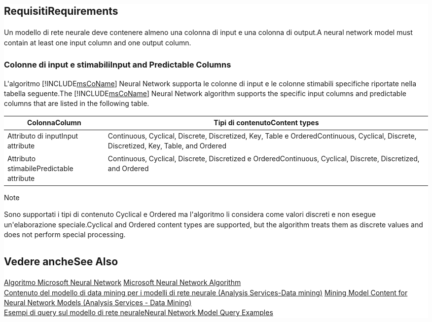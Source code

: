 ## <a name="requirements"></a><span data-ttu-id="87a5d-264">Requisiti</span><span class="sxs-lookup"><span data-stu-id="87a5d-264">Requirements</span></span>  
 <span data-ttu-id="87a5d-265">Un modello di rete neurale deve contenere almeno una colonna di input e una colonna di output.</span><span class="sxs-lookup"><span data-stu-id="87a5d-265">A neural network model must contain at least one input column and one output column.</span></span>  
  
### <a name="input-and-predictable-columns"></a><span data-ttu-id="87a5d-266">Colonne di input e stimabili</span><span class="sxs-lookup"><span data-stu-id="87a5d-266">Input and Predictable Columns</span></span>  
 <span data-ttu-id="87a5d-267">L'algoritmo [!INCLUDE[msCoName](../../includes/msconame-md.md)] Neural Network supporta le colonne di input e le colonne stimabili specifiche riportate nella tabella seguente.</span><span class="sxs-lookup"><span data-stu-id="87a5d-267">The [!INCLUDE[msCoName](../../includes/msconame-md.md)] Neural Network algorithm supports the specific input columns and predictable columns that are listed in the following table.</span></span>  
  
|<span data-ttu-id="87a5d-268">Colonna</span><span class="sxs-lookup"><span data-stu-id="87a5d-268">Column</span></span>|<span data-ttu-id="87a5d-269">Tipi di contenuto</span><span class="sxs-lookup"><span data-stu-id="87a5d-269">Content types</span></span>|  
|------------|-------------------|  
|<span data-ttu-id="87a5d-270">Attributo di input</span><span class="sxs-lookup"><span data-stu-id="87a5d-270">Input attribute</span></span>|<span data-ttu-id="87a5d-271">Continuous, Cyclical, Discrete, Discretized, Key, Table e Ordered</span><span class="sxs-lookup"><span data-stu-id="87a5d-271">Continuous, Cyclical, Discrete, Discretized, Key, Table, and Ordered</span></span>|  
|<span data-ttu-id="87a5d-272">Attributo stimabile</span><span class="sxs-lookup"><span data-stu-id="87a5d-272">Predictable attribute</span></span>|<span data-ttu-id="87a5d-273">Continuous, Cyclical, Discrete, Discretized e Ordered</span><span class="sxs-lookup"><span data-stu-id="87a5d-273">Continuous, Cyclical, Discrete, Discretized, and Ordered</span></span>|  
  
> [!NOTE]  
>  <span data-ttu-id="87a5d-274">Sono supportati i tipi di contenuto Cyclical e Ordered ma l'algoritmo li considera come valori discreti e non esegue un'elaborazione speciale.</span><span class="sxs-lookup"><span data-stu-id="87a5d-274">Cyclical and Ordered content types are supported, but the algorithm treats them as discrete values and does not perform special processing.</span></span>  
  
## <a name="see-also"></a><span data-ttu-id="87a5d-275">Vedere anche</span><span class="sxs-lookup"><span data-stu-id="87a5d-275">See Also</span></span>  
 <span data-ttu-id="87a5d-276">[Algoritmo Microsoft Neural Network](microsoft-neural-network-algorithm.md) </span><span class="sxs-lookup"><span data-stu-id="87a5d-276">[Microsoft Neural Network Algorithm](microsoft-neural-network-algorithm.md) </span></span>  
 <span data-ttu-id="87a5d-277">[Contenuto del modello di data mining per i modelli di rete neurale &#40;Analysis Services-Data mining&#41;](mining-model-content-for-neural-network-models-analysis-services-data-mining.md) </span><span class="sxs-lookup"><span data-stu-id="87a5d-277">[Mining Model Content for Neural Network Models &#40;Analysis Services - Data Mining&#41;](mining-model-content-for-neural-network-models-analysis-services-data-mining.md) </span></span>  
 [<span data-ttu-id="87a5d-278">Esempi di query sul modello di rete neurale</span><span class="sxs-lookup"><span data-stu-id="87a5d-278">Neural Network Model Query Examples</span></span>](neural-network-model-query-examples.md)  
  
  
